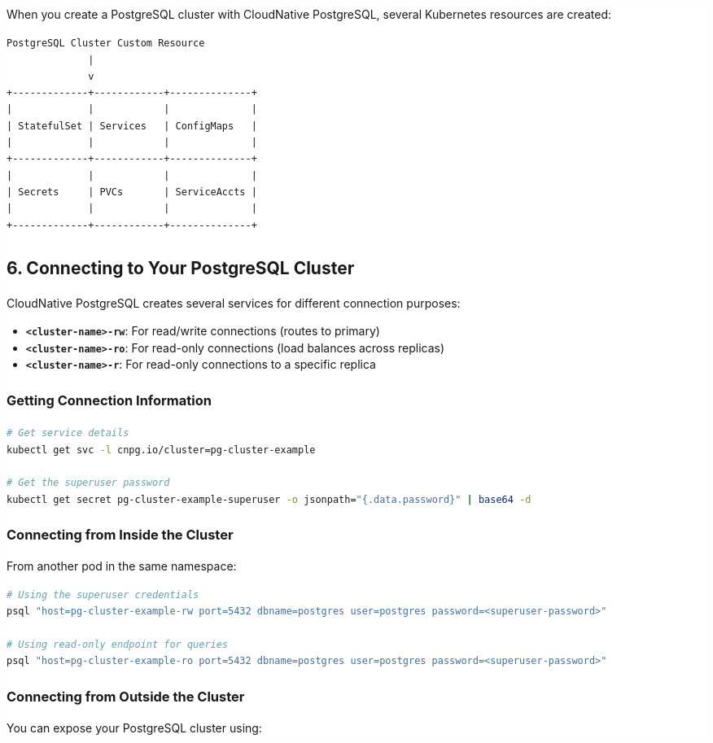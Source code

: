 When you create a PostgreSQL cluster with CloudNative PostgreSQL, several Kubernetes resources are created:

```
PostgreSQL Cluster Custom Resource
              |
              v
+-------------+------------+--------------+
|             |            |              |
| StatefulSet | Services   | ConfigMaps   |
|             |            |              |
+-------------+------------+--------------+
|             |            |              |
| Secrets     | PVCs       | ServiceAccts |
|             |            |              |
+-------------+------------+--------------+
```

## 6. Connecting to Your PostgreSQL Cluster

CloudNative PostgreSQL creates several services for different connection purposes:

- **`<cluster-name>-rw`**: For read/write connections (routes to primary)
- **`<cluster-name>-ro`**: For read-only connections (load balances across replicas)
- **`<cluster-name>-r`**: For read-only connections to a specific replica

### Getting Connection Information

```bash
# Get service details
kubectl get svc -l cnpg.io/cluster=pg-cluster-example

# Get the superuser password
kubectl get secret pg-cluster-example-superuser -o jsonpath="{.data.password}" | base64 -d
```

### Connecting from Inside the Cluster

From another pod in the same namespace:

```bash
# Using the superuser credentials
psql "host=pg-cluster-example-rw port=5432 dbname=postgres user=postgres password=<superuser-password>"

# Using read-only endpoint for queries
psql "host=pg-cluster-example-ro port=5432 dbname=postgres user=postgres password=<superuser-password>"
```

### Connecting from Outside the Cluster

You can expose your PostgreSQL cluster using:

